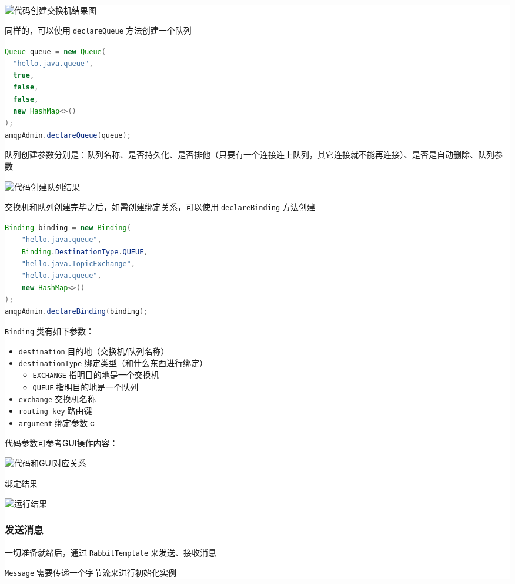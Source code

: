![代码创建交换机结果图](https://qiniu-note-image.ctong.top/note/images/202202212147783.png)

同样的，可以使用 `declareQueue` 方法创建一个队列

```java
Queue queue = new Queue(
  "hello.java.queue",
  true,
  false,
  false,
  new HashMap<>()
);
amqpAdmin.declareQueue(queue);
```

队列创建参数分别是：队列名称、是否持久化、是否排他（只要有一个连接连上队列，其它连接就不能再连接）、是否是自动删除、队列参数

![代码创建队列结果](https://qiniu-note-image.ctong.top/note/images/202202212215743.png)

交换机和队列创建完毕之后，如需创建绑定关系，可以使用 `declareBinding` 方法创建

```java
Binding binding = new Binding(
    "hello.java.queue",
    Binding.DestinationType.QUEUE,
    "hello.java.TopicExchange",
    "hello.java.queue",
    new HashMap<>()
);
amqpAdmin.declareBinding(binding);
```

`Binding` 类有如下参数：

- `destination` 目的地（交换机/队列名称）
- `destinationType` 绑定类型（和什么东西进行绑定）
  - `EXCHANGE` 指明目的地是一个交换机
  - `QUEUE` 指明目的地是一个队列
- `exchange` 交换机名称
- `routing-key` 路由键
- `argument` 绑定参数 c

代码参数可参考GUI操作内容：

![代码和GUI对应关系](https://qiniu-note-image.ctong.top/note/images/202202212229934.png)

绑定结果

![运行结果](https://qiniu-note-image.ctong.top/note/images/202202212231468.png)

### 发送消息

一切准备就绪后，通过 `RabbitTemplate` 来发送、接收消息

`Message` 需要传递一个字节流来进行初始化实例

